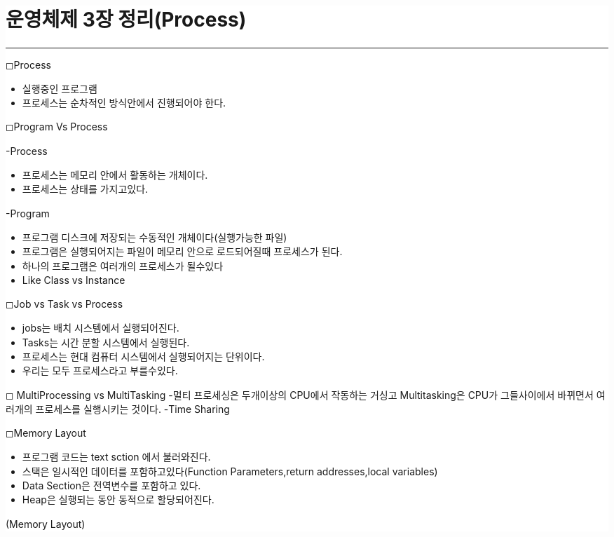 # 운영체제 3장 정리(Process)

-----

◻︎Process
- 실행중인 프로그램
- 프로세스는 순차적인 방식안에서 진행되어야 한다.

◻︎Program Vs Process

-Process
- 프로세스는 메모리 안에서 활동하는 개체이다.
- 프로세스는 상태를 가지고있다.

-Program
- 프로그램 디스크에 저장되는 수동적인 개체이다(실행가능한 파일)
- 프로그램은 실행되어지는 파일이 메모리 안으로 로드되어질때 프로세스가 된다.
- 하나의 프로그램은 여러개의 프로세스가 될수있다
- Like Class vs Instance

◻︎Job vs Task vs Process
- jobs는 배치 시스템에서 실행되어진다.
- Tasks는 시간 분할 시스템에서 실행된다.
- 프로세스는 현대 컴퓨터 시스템에서 실행되어지는 단위이다.
- 우리는 모두 프로세스라고 부를수있다.

◻︎ MultiProcessing vs MultiTasking
-멀티 프로세싱은 두개이상의 CPU에서 작동하는 거싱고 Multitasking은 CPU가 그들사이에서 바뀌면서 여러개의 프로세스를 실행시키는 것이다.
-Time Sharing

◻︎Memory Layout
- 프로그램 코드는 text sction 에서 불러와진다.
- 스택은 일시적인 데이터를 포함하고있다(Function Parameters,return addresses,local variables)
- Data Section은 전역변수를 포함하고 있다.
- Heap은 실행되는 동안 동적으로 할당되어진다.

(Memory Layout)
